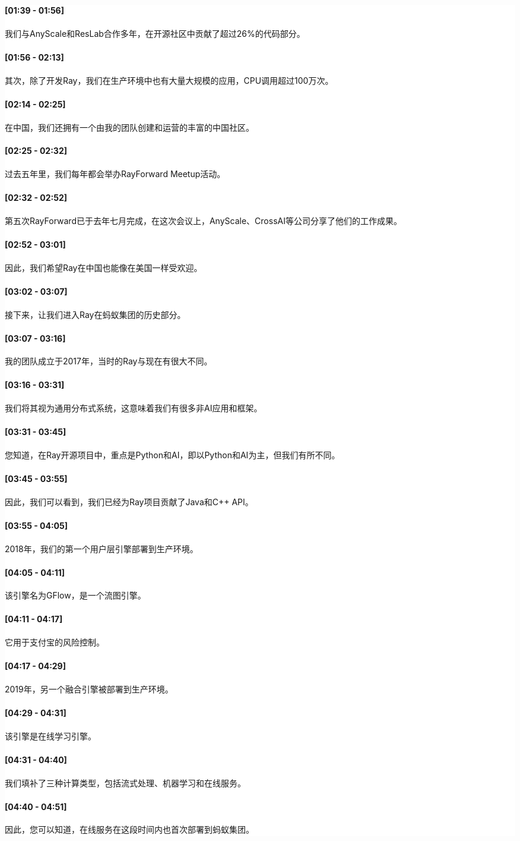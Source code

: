 #### [01:39 - 01:56]
我们与AnyScale和ResLab合作多年，在开源社区中贡献了超过26%的代码部分。

#### [01:56 - 02:13]
其次，除了开发Ray，我们在生产环境中也有大量大规模的应用，CPU调用超过100万次。

#### [02:14 - 02:25]
在中国，我们还拥有一个由我的团队创建和运营的丰富的中国社区。

#### [02:25 - 02:32]
过去五年里，我们每年都会举办RayForward Meetup活动。

#### [02:32 - 02:52]
第五次RayForward已于去年七月完成，在这次会议上，AnyScale、CrossAI等公司分享了他们的工作成果。

#### [02:52 - 03:01]
因此，我们希望Ray在中国也能像在美国一样受欢迎。

#### [03:02 - 03:07]
接下来，让我们进入Ray在蚂蚁集团的历史部分。

#### [03:07 - 03:16]
我的团队成立于2017年，当时的Ray与现在有很大不同。

#### [03:16 - 03:31]
我们将其视为通用分布式系统，这意味着我们有很多非AI应用和框架。

#### [03:31 - 03:45]
您知道，在Ray开源项目中，重点是Python和AI，即以Python和AI为主，但我们有所不同。

#### [03:45 - 03:55]
因此，我们可以看到，我们已经为Ray项目贡献了Java和C++ API。

#### [03:55 - 04:05]
2018年，我们的第一个用户层引擎部署到生产环境。

#### [04:05 - 04:11]
该引擎名为GFlow，是一个流图引擎。

#### [04:11 - 04:17]
它用于支付宝的风险控制。

#### [04:17 - 04:29]
2019年，另一个融合引擎被部署到生产环境。

#### [04:29 - 04:31]
该引擎是在线学习引擎。

#### [04:31 - 04:40]
我们填补了三种计算类型，包括流式处理、机器学习和在线服务。

#### [04:40 - 04:51]
因此，您可以知道，在线服务在这段时间内也首次部署到蚂蚁集团。
